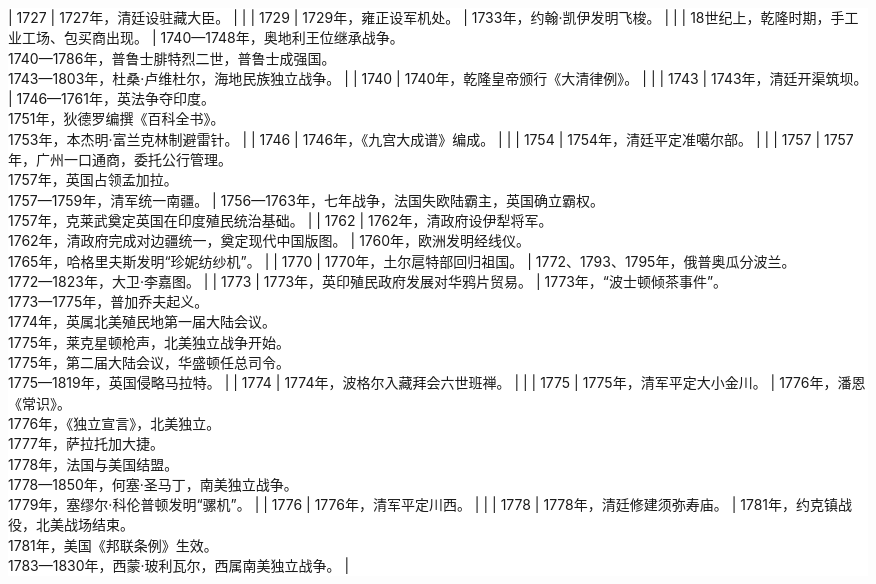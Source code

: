 | 1727 | 1727年，清廷设驻藏大臣。                                                                                                                                                             |                                                                                                                                                                                                                                  |
| 1729 | 1729年，雍正设军机处。                                                                                                                                                               | 1733年，约翰·凯伊发明飞梭。                                                                                                                                                                                                      |
|      | 18世纪上，乾隆时期，手工业工场、包买商出现。                                                                                                                                         | 1740—1748年，奥地利王位继承战争。<br>1740—1786年，普鲁士腓特烈二世，普鲁士成强国。<br>1743—1803年，杜桑·卢维杜尔，海地民族独立战争。                                                                                             |
| 1740 | 1740年，乾隆皇帝颁行《大清律例》。                                                                                                                                                   |                                                                                                                                                                                                                                  |
| 1743 | 1743年，清廷开渠筑坝。                                                                                                                                                               | 1746—1761年，英法争夺印度。<br>1751年，狄德罗编撰《百科全书》。<br>1753年，本杰明·富兰克林制避雷针。                                                                                                                             |
| 1746 | 1746年，《九宫大成谱》编成。                                                                                                                                                         |                                                                                                                                                                                                                                  |
| 1754 | 1754年，清廷平定准噶尔部。                                                                                                                                                           |                                                                                                                                                                                                                                  |
| 1757 | 1757年，广州一口通商，委托公行管理。<br>1757年，英国占领孟加拉。<br>1757—1759年，清军统一南疆。                                                                                      | 1756—1763年，七年战争，法国失欧陆霸主，英国确立霸权。<br>1757年，克莱武奠定英国在印度殖民统治基础。                                                                                                                              |
| 1762 | 1762年，清政府设伊犁将军。<br>1762年，清政府完成对边疆统一，奠定现代中国版图。                                                                                                       | 1760年，欧洲发明经线仪。<br>1765年，哈格里夫斯发明“珍妮纺纱机”。                                                                                                                                                                 |
| 1770 | 1770年，土尔扈特部回归祖国。                                                                                                                                                         | 1772、1793、1795年，俄普奥瓜分波兰。<br>1772—1823年，大卫·李嘉图。                                                                                                                                                               |
| 1773 | 1773年，英印殖民政府发展对华鸦片贸易。                                                                                                                                               | 1773年，“波士顿倾茶事件”。<br>1773—1775年，普加乔夫起义。<br>1774年，英属北美殖民地第一届大陆会议。<br>1775年，莱克星顿枪声，北美独立战争开始。<br>1775年，第二届大陆会议，华盛顿任总司令。<br>1775—1819年，英国侵略马拉特。     |
| 1774 | 1774年，波格尔入藏拜会六世班禅。                                                                                                                                                     |                                                                                                                                                                                                                                  |
| 1775 | 1775年，清军平定大小金川。                                                                                                                                                           | 1776年，潘恩《常识》。<br>1776年，《独立宣言》，北美独立。<br>1777年，萨拉托加大捷。<br>1778年，法国与美国结盟。<br>1778—1850年，何塞·圣马丁，南美独立战争。<br>1779年，塞缪尔·科伦普顿发明“骡机”。                              |
| 1776 | 1776年，清军平定川西。                                                                                                                                                               |                                                                                                                                                                                                                                  |
| 1778 | 1778年，清廷修建须弥寿庙。                                                                                                                                                           | 1781年，约克镇战役，北美战场结束。<br>1781年，美国《邦联条例》生效。<br>1783—1830年，西蒙·玻利瓦尔，西属南美独立战争。                                                                                                           |